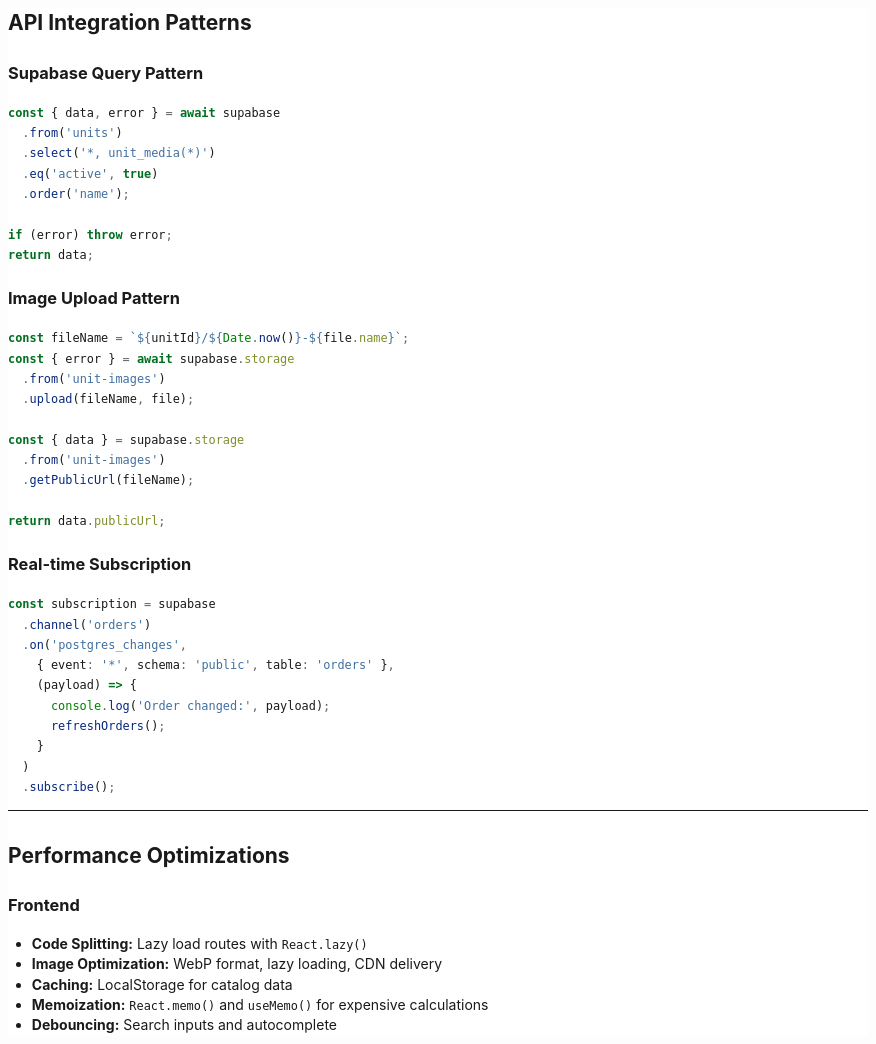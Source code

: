 
## API Integration Patterns

### Supabase Query Pattern
```typescript
const { data, error } = await supabase
  .from('units')
  .select('*, unit_media(*)')
  .eq('active', true)
  .order('name');

if (error) throw error;
return data;
```

### Image Upload Pattern
```typescript
const fileName = `${unitId}/${Date.now()}-${file.name}`;
const { error } = await supabase.storage
  .from('unit-images')
  .upload(fileName, file);

const { data } = supabase.storage
  .from('unit-images')
  .getPublicUrl(fileName);

return data.publicUrl;
```

### Real-time Subscription
```typescript
const subscription = supabase
  .channel('orders')
  .on('postgres_changes',
    { event: '*', schema: 'public', table: 'orders' },
    (payload) => {
      console.log('Order changed:', payload);
      refreshOrders();
    }
  )
  .subscribe();
```

---

## Performance Optimizations

### Frontend
- **Code Splitting:** Lazy load routes with `React.lazy()`
- **Image Optimization:** WebP format, lazy loading, CDN delivery
- **Caching:** LocalStorage for catalog data
- **Memoization:** `React.memo()` and `useMemo()` for expensive calculations
- **Debouncing:** Search inputs and autocomplete
